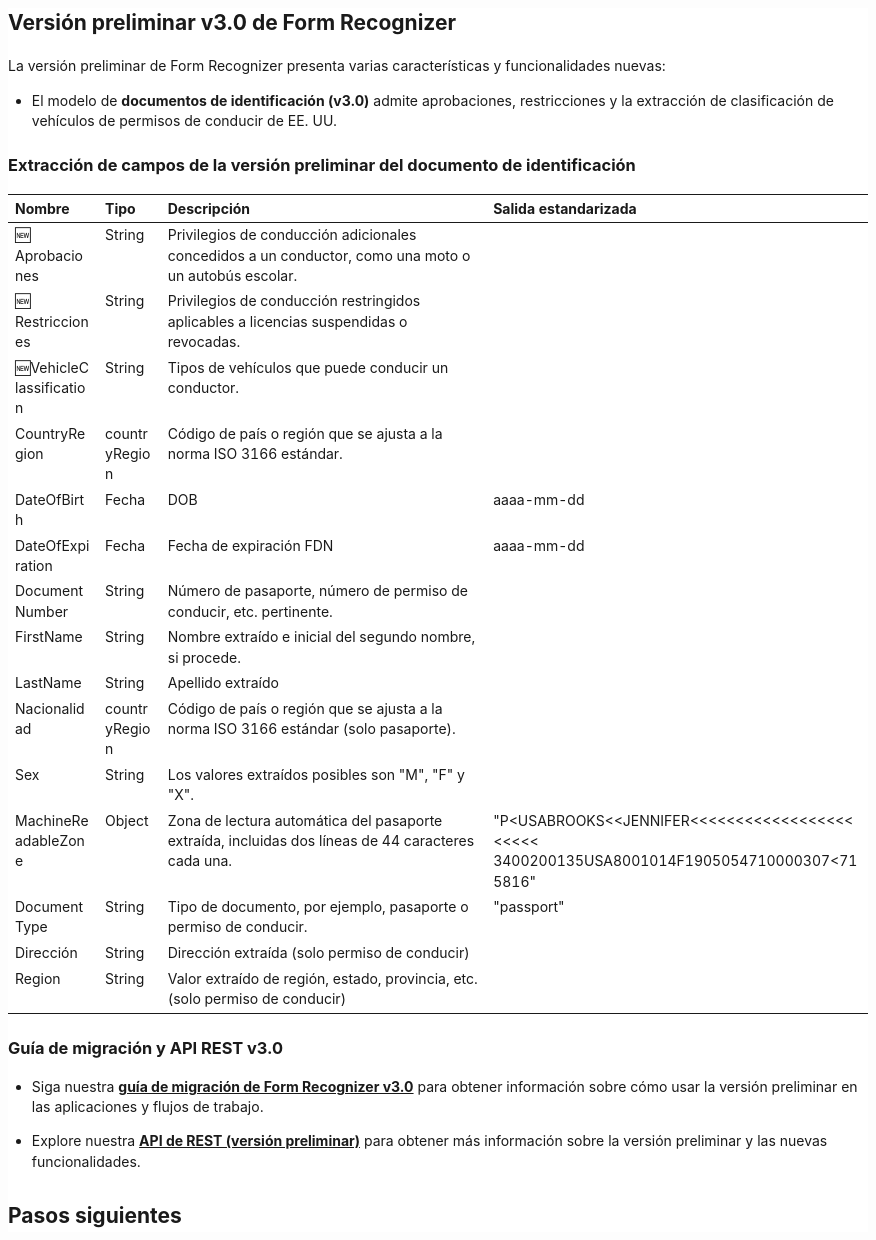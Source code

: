 ## <a name="form-recognizer-preview-v30"></a>Versión preliminar v3.0 de Form Recognizer

 La versión preliminar de Form Recognizer presenta varias características y funcionalidades nuevas:

* El modelo de **documentos de identificación (v3.0)** admite aprobaciones, restricciones y la extracción de clasificación de vehículos de permisos de conducir de EE. UU.

### <a name="id-document-preview-field-extraction"></a>Extracción de campos de la versión preliminar del documento de identificación

|Nombre| Tipo | Descripción | Salida estandarizada|
|:-----|:----|:----|:----|
| 🆕 Aprobaciones | String | Privilegios de conducción adicionales concedidos a un conductor, como una moto o un autobús escolar.  | |
| 🆕 Restricciones | String | Privilegios de conducción restringidos aplicables a licencias suspendidas o revocadas.| |
| 🆕VehicleClassification | String | Tipos de vehículos que puede conducir un conductor. ||
|  CountryRegion | countryRegion | Código de país o región que se ajusta a la norma ISO 3166 estándar. |  |
|  DateOfBirth | Fecha | DOB | aaaa-mm-dd |
|  DateOfExpiration | Fecha | Fecha de expiración FDN | aaaa-mm-dd |
|  DocumentNumber | String | Número de pasaporte, número de permiso de conducir, etc. pertinente. |  |
|  FirstName | String | Nombre extraído e inicial del segundo nombre, si procede. |  |
|  LastName | String | Apellido extraído |  |
|  Nacionalidad | countryRegion | Código de país o región que se ajusta a la norma ISO 3166 estándar (solo pasaporte). |  |
|  Sex | String | Los valores extraídos posibles son "M", "F" y "X". | |
|  MachineReadableZone | Object | Zona de lectura automática del pasaporte extraída, incluidas dos líneas de 44 caracteres cada una. | "P<USABROOKS<<JENNIFER<<<<<<<<<<<<<<<<<<<<<<< 3400200135USA8001014F1905054710000307<715816" |
|  DocumentType | String | Tipo de documento, por ejemplo, pasaporte o permiso de conducir. | "passport" |
|  Dirección | String | Dirección extraída (solo permiso de conducir) ||
|  Region | String | Valor extraído de región, estado, provincia, etc. (solo permiso de conducir) |  |

### <a name="migration-guide-and-rest-api-v30"></a>Guía de migración y API REST v3.0

* Siga nuestra [**guía de migración de Form Recognizer v3.0**](v3-migration-guide.md) para obtener información sobre cómo usar la versión preliminar en las aplicaciones y flujos de trabajo.

* Explore nuestra [**API de REST (versión preliminar)**](https://westus.dev.cognitive.microsoft.com/docs/services/form-recognizer-api-v3-0-preview-1/operations/AnalyzeDocument) para obtener más información sobre la versión preliminar y las nuevas funcionalidades.

## <a name="next-steps"></a>Pasos siguientes
